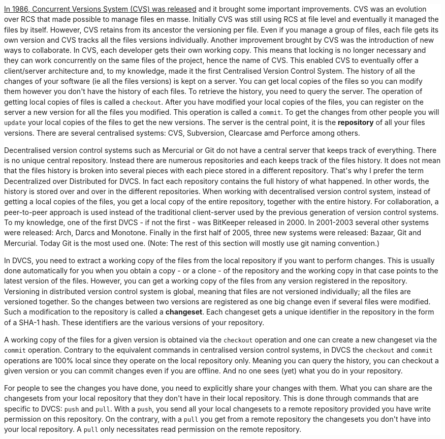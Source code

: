 [In 1986, Concurrent Versions System (CVS) was released](https://groups.google.com/g/mod.sources/c/eqze_AHbIK0/m/uE90wCq3ui4J) and it brought some important improvements. CVS was an evolution over RCS that made possible to manage files en masse. Initially CVS was still using RCS at file level and eventually it managed the files by itself. However, CVS retains from its ancestor the versioning per file. Even if you manage a group of files, each file gets its own version and CVS tracks all the files versions individually. Another improvement brought by CVS was the introduction of new ways to collaborate. In CVS, each developer gets their own working copy. This means that locking is no longer necessary and they can work concurrently on the same files of the project, hence the name of CVS. This enabled CVS to eventually offer a client/server architecture and, to my knowledge, made it the first Centralised Version Control System. The history of all the changes of your software (ie all the files versions) is kept on a server. You can get local copies of the files so you can modify them however you don't have the history of each files. To retrieve the history, you need to query the server. The operation of getting local copies of files is called a ``checkout``. After you have modified your local copies of the files, you can register on the server a new version for all the files you modified. This operation is called a ``commit``. To get the changes from other people you will ``update`` your local copies of the files to get the new versions. The server is the central point, it is the **repository** of all your files versions. There are several centralised systems: CVS, Subversion, Clearcase amd Perforce among others.

Decentralised version control systems such as Mercurial or Git do not have a central server that keeps track of everything. There is no unique central repository. Instead there are numerous repositories and each keeps track of the files history. It does not mean that the files history is broken into several pieces with each piece stored in a different repository. That's why I prefer the term Decentralized over Distributed for DVCS. In fact each repository contains the full history of what happened. In other words, the history is stored over and over in the different repositories. When working with decentralised version control system, instead of getting a local copies of the files, you get a local copy of the entire repository, together with the entire history. For collaboration, a peer-to-peer approach is used instead of the traditional client-server used by the previous generation of version control systems. To my knowledge, one of the first DVCS - if not the first - was BitKeeper released in 2000. In 2001-2003 several other systems were released: Arch, Darcs and Monotone. Finally in the first half of 2005, three new systems were released: Bazaar, Git and Mercurial. Today Git is the most used one. (Note: The rest of this section will mostly use git naming convention.)

In DVCS, you need to extract a working copy of the files from the local repository if you want to perform changes. This is usually done automatically for you when you obtain a copy - or a clone - of the repository and the working copy in that case points to the latest version of the files. However, you can get a working copy of the files from any version registered in the repository. Versioning in distributed version control system is global, meaning that files are not versioned individually; all the files are versioned together. So the changes between two versions are registered as one big change even if several files were modified. Such a modification to the repository is called a **changeset**. Each changeset gets a unique identifier in the repository in the form of a SHA-1 hash. These identifiers are the various versions of your repository.

A working copy of the files for a given version is obtained via the ``checkout`` operation and one can create a new changeset via the ``commit`` operation. Contrary to the equivalent commands in centralised version control systems, in DVCS the ``checkout`` and ``commit`` operations are 100% local since they operate on the local repository only. Meaning you can query the history, you can checkout a given version or you can commit changes even if you are offline. And no one sees (yet) what you do in your repository.

For people to see the changes you have done, you need to explicitly share your changes with them. What you can share are the changesets from your local repository that they don't have in their local repository. This is done through commands that are specific to DVCS: ``push`` and ``pull``. With a ``push``, you send all your local changesets to a remote repository provided you have write permission on this repository. On the contrary, with a ``pull`` you get from a remote repository the changesets you don't have into your local repository. A ``pull`` only necessitates read permission on the remote repository.
